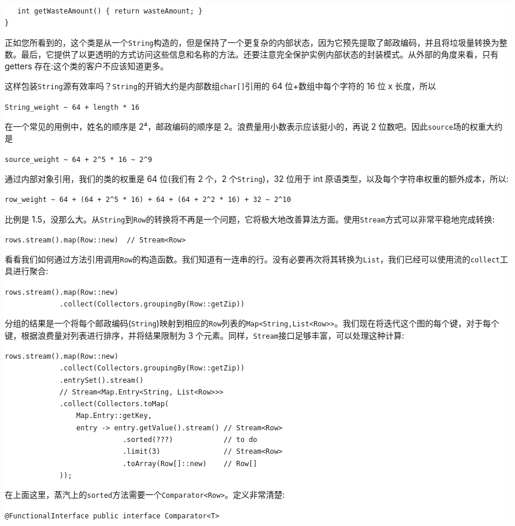 ```
   int getWasteAmount() { return wasteAmount; }
}
```

正如您所看到的，这个类是从一个`String`构造的，但是保持了一个更复杂的内部状态，因为它预先提取了邮政编码，并且将垃圾量转换为整数。最后，它提供了以更透明的方式访问这些信息和名称的方法。还要注意完全保护实例内部状态的封装模式。从外部的角度来看，只有 getters 存在:这个类的客户不应该知道更多。

这样包装`String`源有效率吗？`String`的开销大约是内部数组`char[]`引用的 64 位+数组中每个字符的 16 位 x 长度，所以

```
String_weight ~ 64 + length * 16
```

在一个常见的用例中，姓名的顺序是 2⁴，邮政编码的顺序是 2。浪费量用小数表示应该挺小的，再说 2 位数吧。因此`source`场的权重大约是

```
source_weight ~ 64 + 2^5 * 16 ~ 2^9 
```

通过内部对象引用，我们的类的权重是 64 位(我们有 2 个，2 个`String`)，32 位用于 int 原语类型，以及每个字符串权重的额外成本，所以:

```
row_weight ~ 64 + (64 + 2^5 * 16) + 64 + (64 + 2^2 * 16) + 32 ~ 2^10
```

比例是 1.5，没那么大。从`String`到`Row`的转换将不再是一个问题，它将极大地改善算法方面。使用`Stream`方式可以非常平稳地完成转换:

```
rows.stream().map(Row::new)  // Stream<Row>
```

看看我们如何通过方法引用调用`Row`的构造函数。我们知道有一连串的行。没有必要再次将其转换为`List`，我们已经可以使用流的`collect`工具进行聚合:

```
rows.stream().map(Row::new)
             .collect(Collectors.groupingBy(Row::getZip))
```

分组的结果是一个将每个邮政编码(`String`)映射到相应的`Row`列表的`Map<String,List<Row>>`。我们现在将迭代这个图的每个键，对于每个键，根据浪费量对列表进行排序，并将结果限制为 3 个元素。同样，`Stream`接口足够丰富，可以处理这种计算:

```
rows.stream().map(Row::new)
             .collect(Collectors.groupingBy(Row::getZip))
             .entrySet().stream()
             // Stream<Map.Entry<String, List<Row>>>
             .collect(Collectors.toMap(
                 Map.Entry::getKey,
                 entry -> entry.getValue().stream() // Stream<Row>
                            .sorted(???)            // to do
                            .limit(3)               // Stream<Row>
                            .toArray(Row[]::new)    // Row[]
             ));
```

在上面这里，蒸汽上的`sorted`方法需要一个`Comparator<Row>`。定义非常清楚:

```
@FunctionalInterface public interface Comparator<T>
```
